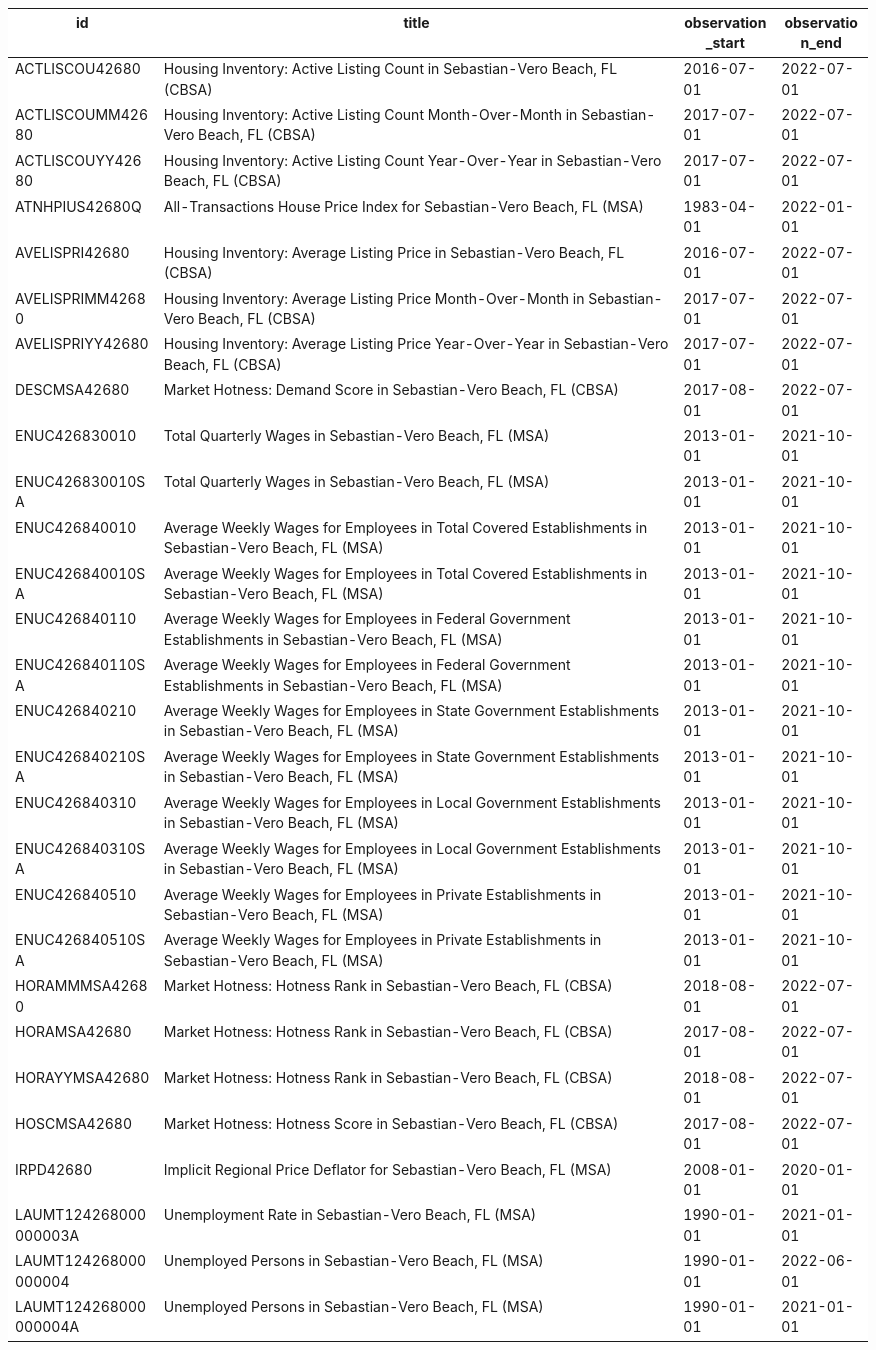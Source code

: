 | id                        | title                                                                                                                     | observation_start   | observation_end   |
|---------------------------|---------------------------------------------------------------------------------------------------------------------------|---------------------|-------------------|
| ACTLISCOU42680            | Housing Inventory: Active Listing Count in Sebastian-Vero Beach, FL (CBSA)                                                | 2016-07-01          | 2022-07-01        |
| ACTLISCOUMM42680          | Housing Inventory: Active Listing Count Month-Over-Month in Sebastian-Vero Beach, FL (CBSA)                               | 2017-07-01          | 2022-07-01        |
| ACTLISCOUYY42680          | Housing Inventory: Active Listing Count Year-Over-Year in Sebastian-Vero Beach, FL (CBSA)                                 | 2017-07-01          | 2022-07-01        |
| ATNHPIUS42680Q            | All-Transactions House Price Index for Sebastian-Vero Beach, FL (MSA)                                                     | 1983-04-01          | 2022-01-01        |
| AVELISPRI42680            | Housing Inventory: Average Listing Price in Sebastian-Vero Beach, FL (CBSA)                                               | 2016-07-01          | 2022-07-01        |
| AVELISPRIMM42680          | Housing Inventory: Average Listing Price Month-Over-Month in Sebastian-Vero Beach, FL (CBSA)                              | 2017-07-01          | 2022-07-01        |
| AVELISPRIYY42680          | Housing Inventory: Average Listing Price Year-Over-Year in Sebastian-Vero Beach, FL (CBSA)                                | 2017-07-01          | 2022-07-01        |
| DESCMSA42680              | Market Hotness: Demand Score in Sebastian-Vero Beach, FL (CBSA)                                                           | 2017-08-01          | 2022-07-01        |
| ENUC426830010             | Total Quarterly Wages in Sebastian-Vero Beach, FL (MSA)                                                                   | 2013-01-01          | 2021-10-01        |
| ENUC426830010SA           | Total Quarterly Wages in Sebastian-Vero Beach, FL (MSA)                                                                   | 2013-01-01          | 2021-10-01        |
| ENUC426840010             | Average Weekly Wages for Employees in Total Covered Establishments in Sebastian-Vero Beach, FL (MSA)                      | 2013-01-01          | 2021-10-01        |
| ENUC426840010SA           | Average Weekly Wages for Employees in Total Covered Establishments in Sebastian-Vero Beach, FL (MSA)                      | 2013-01-01          | 2021-10-01        |
| ENUC426840110             | Average Weekly Wages for Employees in Federal Government Establishments in Sebastian-Vero Beach, FL (MSA)                 | 2013-01-01          | 2021-10-01        |
| ENUC426840110SA           | Average Weekly Wages for Employees in Federal Government Establishments in Sebastian-Vero Beach, FL (MSA)                 | 2013-01-01          | 2021-10-01        |
| ENUC426840210             | Average Weekly Wages for Employees in State Government Establishments in Sebastian-Vero Beach, FL (MSA)                   | 2013-01-01          | 2021-10-01        |
| ENUC426840210SA           | Average Weekly Wages for Employees in State Government Establishments in Sebastian-Vero Beach, FL (MSA)                   | 2013-01-01          | 2021-10-01        |
| ENUC426840310             | Average Weekly Wages for Employees in Local Government Establishments in Sebastian-Vero Beach, FL (MSA)                   | 2013-01-01          | 2021-10-01        |
| ENUC426840310SA           | Average Weekly Wages for Employees in Local Government Establishments in Sebastian-Vero Beach, FL (MSA)                   | 2013-01-01          | 2021-10-01        |
| ENUC426840510             | Average Weekly Wages for Employees in Private Establishments in Sebastian-Vero Beach, FL (MSA)                            | 2013-01-01          | 2021-10-01        |
| ENUC426840510SA           | Average Weekly Wages for Employees in Private Establishments in Sebastian-Vero Beach, FL (MSA)                            | 2013-01-01          | 2021-10-01        |
| HORAMMMSA42680            | Market Hotness: Hotness Rank in Sebastian-Vero Beach, FL (CBSA)                                                           | 2018-08-01          | 2022-07-01        |
| HORAMSA42680              | Market Hotness: Hotness Rank in Sebastian-Vero Beach, FL (CBSA)                                                           | 2017-08-01          | 2022-07-01        |
| HORAYYMSA42680            | Market Hotness: Hotness Rank in Sebastian-Vero Beach, FL (CBSA)                                                           | 2018-08-01          | 2022-07-01        |
| HOSCMSA42680              | Market Hotness: Hotness Score in Sebastian-Vero Beach, FL (CBSA)                                                          | 2017-08-01          | 2022-07-01        |
| IRPD42680                 | Implicit Regional Price Deflator for Sebastian-Vero Beach, FL (MSA)                                                       | 2008-01-01          | 2020-01-01        |
| LAUMT124268000000003A     | Unemployment Rate in Sebastian-Vero Beach, FL (MSA)                                                                       | 1990-01-01          | 2021-01-01        |
| LAUMT124268000000004      | Unemployed Persons in Sebastian-Vero Beach, FL (MSA)                                                                      | 1990-01-01          | 2022-06-01        |
| LAUMT124268000000004A     | Unemployed Persons in Sebastian-Vero Beach, FL (MSA)                                                                      | 1990-01-01          | 2021-01-01        |
